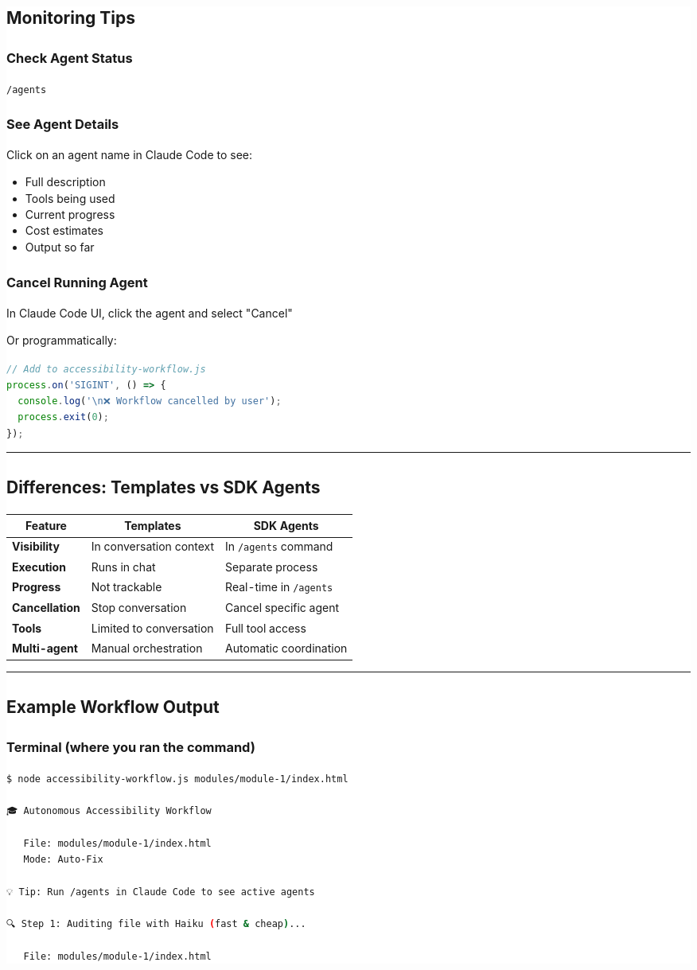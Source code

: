 
## Monitoring Tips

### Check Agent Status
```
/agents
```

### See Agent Details
Click on an agent name in Claude Code to see:
- Full description
- Tools being used
- Current progress
- Cost estimates
- Output so far

### Cancel Running Agent
In Claude Code UI, click the agent and select "Cancel"

Or programmatically:
```javascript
// Add to accessibility-workflow.js
process.on('SIGINT', () => {
  console.log('\n❌ Workflow cancelled by user');
  process.exit(0);
});
```

---

## Differences: Templates vs SDK Agents

| Feature | Templates | SDK Agents |
|---------|-----------|------------|
| **Visibility** | In conversation context | In `/agents` command |
| **Execution** | Runs in chat | Separate process |
| **Progress** | Not trackable | Real-time in `/agents` |
| **Cancellation** | Stop conversation | Cancel specific agent |
| **Tools** | Limited to conversation | Full tool access |
| **Multi-agent** | Manual orchestration | Automatic coordination |

---

## Example Workflow Output

### Terminal (where you ran the command)
```bash
$ node accessibility-workflow.js modules/module-1/index.html

🎓 Autonomous Accessibility Workflow

   File: modules/module-1/index.html
   Mode: Auto-Fix

💡 Tip: Run /agents in Claude Code to see active agents

🔍 Step 1: Auditing file with Haiku (fast & cheap)...

   File: modules/module-1/index.html
```